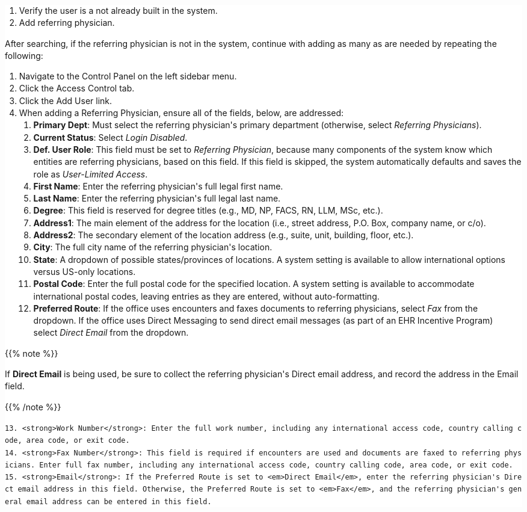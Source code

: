 1. Verify the user is a not already built in the system.
2. Add referring physician.

After searching, if the referring physician is not in the system, continue with adding as many as are needed by repeating the following:

1. Navigate to the Control Panel on the left sidebar menu.
2. Click the Access Control tab.
3. Click the Add User link.
4. When adding a Referring Physician, ensure all of the fields, below, are addressed:
    1. <strong>Primary Dept</strong>: Must select the referring physician's primary department (otherwise, select <em>Referring Physicians</em>).
    2. <strong>Current Status</strong>: Select <em>Login Disabled</em>.
    3. <strong>Def. User Role</strong>: This field must be set to <em>Referring Physician</em>, because many components of the system know which entities are referring physicians, based on this field. If this field is skipped, the system automatically defaults and saves the role as <em>User-Limited Access</em>.
    4. <strong>First Name</strong>: Enter the referring physician's full legal first name.
    5. <strong>Last Name</strong>: Enter the referring physician's full legal last name.
    6. <strong>Degree</strong>: This field is reserved for degree titles (e.g., MD, NP, FACS, RN, LLM, MSc, etc.).
    7. <strong>Address1</strong>: The main element of the address for the location (i.e., street address, P.O. Box, company name, or c/o).
    8. <strong>Address2</strong>: The secondary element of the location address (e.g., suite, unit, building, floor, etc.).
    9. <strong>City</strong>: The full city name of the referring physician's location.
    10. <strong>State</strong>: A dropdown of possible states/provinces of locations. A system setting is available to allow international options versus US-only locations.
    11. <strong>Postal Code</strong>: Enter the full postal code for the specified location. A system setting is available to accommodate international postal codes, leaving entries as they are entered, without auto-formatting.
    12. <strong>Preferred Route</strong>: If the office uses encounters and faxes documents to referring physicians, select <em>Fax</em> from the dropdown. If the office uses Direct Messaging to send direct email messages (as part of an EHR Incentive Program) select <em>Direct Email</em> from the dropdown.



{{% note %}}

If **Direct Email** is being used, be sure to collect the referring physician's Direct email address, and record the address in the Email field.

{{% /note %}}




    13. <strong>Work Number</strong>: Enter the full work number, including any international access code, country calling code, area code, or exit code.
    14. <strong>Fax Number</strong>: This field is required if encounters are used and documents are faxed to referring physicians. Enter full fax number, including any international access code, country calling code, area code, or exit code.
    15. <strong>Email</strong>: If the Preferred Route is set to <em>Direct Email</em>, enter the referring physician's Direct email address in this field. Otherwise, the Preferred Route is set to <em>Fax</em>, and the referring physician's general email address can be entered in this field.
